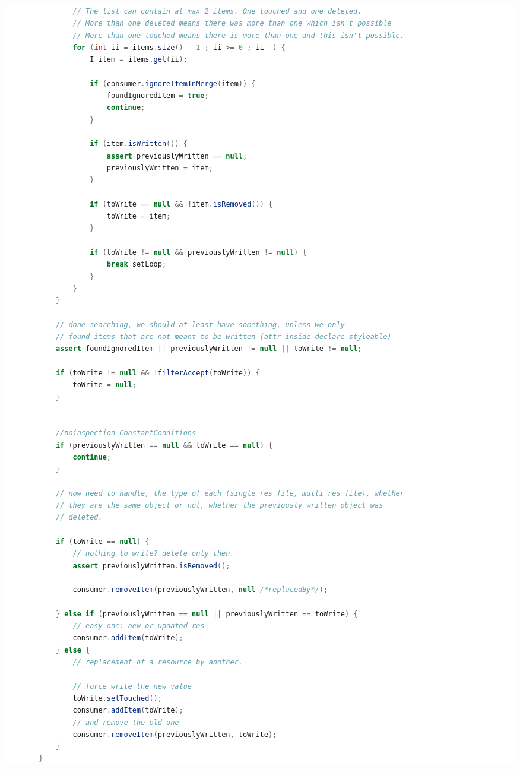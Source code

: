 ~~~ java
                // The list can contain at max 2 items. One touched and one deleted.
                // More than one deleted means there was more than one which isn't possible
                // More than one touched means there is more than one and this isn't possible.
                for (int ii = items.size() - 1 ; ii >= 0 ; ii--) {
                    I item = items.get(ii);

                    if (consumer.ignoreItemInMerge(item)) {
                        foundIgnoredItem = true;
                        continue;
                    }

                    if (item.isWritten()) {
                        assert previouslyWritten == null;
                        previouslyWritten = item;
                    }

                    if (toWrite == null && !item.isRemoved()) {
                        toWrite = item;
                    }

                    if (toWrite != null && previouslyWritten != null) {
                        break setLoop;
                    }
                }
            }

            // done searching, we should at least have something, unless we only
            // found items that are not meant to be written (attr inside declare styleable)
            assert foundIgnoredItem || previouslyWritten != null || toWrite != null;

            if (toWrite != null && !filterAccept(toWrite)) {
                toWrite = null;
            }


            //noinspection ConstantConditions
            if (previouslyWritten == null && toWrite == null) {
                continue;
            }

            // now need to handle, the type of each (single res file, multi res file), whether
            // they are the same object or not, whether the previously written object was
            // deleted.

            if (toWrite == null) {
                // nothing to write? delete only then.
                assert previouslyWritten.isRemoved();

                consumer.removeItem(previouslyWritten, null /*replacedBy*/);

            } else if (previouslyWritten == null || previouslyWritten == toWrite) {
                // easy one: new or updated res
                consumer.addItem(toWrite);
            } else {
                // replacement of a resource by another.

                // force write the new value
                toWrite.setTouched();
                consumer.addItem(toWrite);
                // and remove the old one
                consumer.removeItem(previouslyWritten, toWrite);
            }
        }
~~~